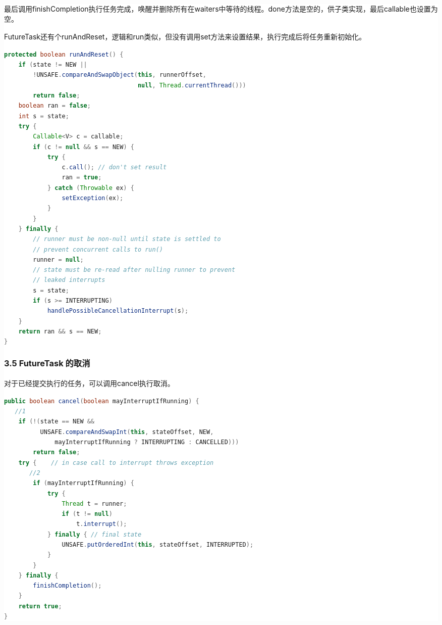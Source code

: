 最后调用finishCompletion执行任务完成，唤醒并删除所有在waiters中等待的线程。done方法是空的，供子类实现，最后callable也设置为空。

FutureTask还有个runAndReset，逻辑和run类似，但没有调用set方法来设置结果，执行完成后将任务重新初始化。

```java
protected boolean runAndReset() {
    if (state != NEW ||
        !UNSAFE.compareAndSwapObject(this, runnerOffset,
                                     null, Thread.currentThread()))
        return false;
    boolean ran = false;
    int s = state;
    try {
        Callable<V> c = callable;
        if (c != null && s == NEW) {
            try {
                c.call(); // don't set result
                ran = true;
            } catch (Throwable ex) {
                setException(ex);
            }
        }
    } finally {
        // runner must be non-null until state is settled to
        // prevent concurrent calls to run()
        runner = null;
        // state must be re-read after nulling runner to prevent
        // leaked interrupts
        s = state;
        if (s >= INTERRUPTING)
            handlePossibleCancellationInterrupt(s);
    }
    return ran && s == NEW;
}
```

### 3.5 FutureTask 的取消

对于已经提交执行的任务，可以调用cancel执行取消。

```java
public boolean cancel(boolean mayInterruptIfRunning) {
   //1
    if (!(state == NEW &&
          UNSAFE.compareAndSwapInt(this, stateOffset, NEW,
              mayInterruptIfRunning ? INTERRUPTING : CANCELLED)))
        return false;
    try {    // in case call to interrupt throws exception
       //2
        if (mayInterruptIfRunning) {
            try {
                Thread t = runner;
                if (t != null)
                    t.interrupt();
            } finally { // final state
                UNSAFE.putOrderedInt(this, stateOffset, INTERRUPTED);
            }
        }
    } finally {
        finishCompletion();
    }
    return true;
}
```
